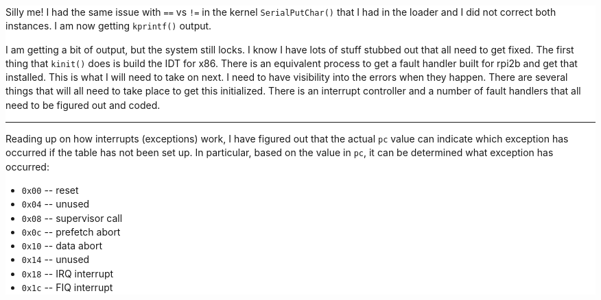 Silly me!  I had the same issue with `==` vs `!=` in the kernel `SerialPutChar()` that I had in the loader and I did not correct both instances.  I am now getting `kprintf()` output.

I am getting a bit of output, but the system still locks.  I know I have lots of stuff stubbed out that all need to get fixed.  The first thing that `kinit()` does is build the IDT for x86.  There is an equivalent process to get a fault handler built for rpi2b and get that installed.  This is what I will need to take on next.  I need to have visibility into the errors when they happen.  There are several things that will all need to take place to get this initialized.  There is an interrupt controller and a number of fault handlers that all need to be figured out and coded.

---

Reading up on how interrupts (exceptions) work, I have figured out that the actual `pc` value can indicate which exception has occurred if the table has not been set up.  In particular, based on the value in `pc`, it can be determined what exception has occurred:
* `0x00` -- reset
* `0x04` -- unused
* `0x08` -- supervisor call
* `0x0c` -- prefetch abort
* `0x10` -- data abort
* `0x14` -- unused
* `0x18` -- IRQ interrupt
* `0x1c` -- FIQ interrupt

